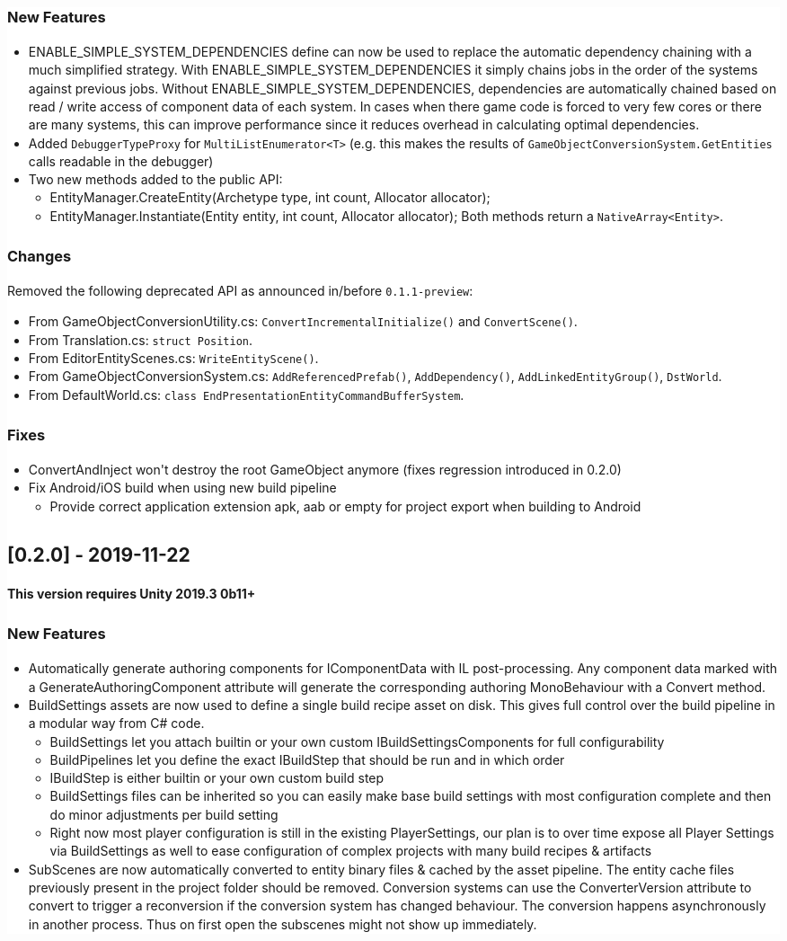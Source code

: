 ### New Features

* ENABLE_SIMPLE_SYSTEM_DEPENDENCIES define can now be used to replace the automatic dependency chaining with a much simplified strategy. With ENABLE_SIMPLE_SYSTEM_DEPENDENCIES it simply chains jobs in the order of the systems against previous jobs. Without ENABLE_SIMPLE_SYSTEM_DEPENDENCIES, dependencies are automatically chained based on read / write access of component data of each system. In cases when there game code is forced to very few cores or there are many systems, this can improve performance since it reduces overhead in calculating optimal dependencies.
* Added `DebuggerTypeProxy` for `MultiListEnumerator<T>` (e.g. this makes the results of `GameObjectConversionSystem.GetEntities` calls readable in the debugger)
* Two new methods added to the public API:
  * EntityManager.CreateEntity(Archetype type, int count, Allocator allocator);
  * EntityManager.Instantiate(Entity entity, int count, Allocator allocator);
  Both methods return a `NativeArray<Entity>`.

### Changes

Removed the following deprecated API as announced in/before `0.1.1-preview`:

* From GameObjectConversionUtility.cs: `ConvertIncrementalInitialize()` and `ConvertScene()`.
* From Translation.cs: `struct Position`.
* From EditorEntityScenes.cs: `WriteEntityScene()`.
* From GameObjectConversionSystem.cs: `AddReferencedPrefab()`, `AddDependency()`, `AddLinkedEntityGroup()`, `DstWorld`.
* From DefaultWorld.cs: `class EndPresentationEntityCommandBufferSystem`.

### Fixes

* ConvertAndInject won't destroy the root GameObject anymore (fixes regression introduced in 0.2.0)
* Fix Android/iOS build when using new build pipeline
  * Provide correct application extension apk, aab or empty for project export when building to Android


## [0.2.0] - 2019-11-22

**This version requires Unity 2019.3 0b11+**

### New Features

* Automatically generate authoring components for IComponentData with IL post-processing. Any component data marked with a GenerateAuthoringComponent attribute will generate the corresponding authoring MonoBehaviour with a Convert method.
* BuildSettings assets are now used to define a single build recipe asset on disk. This gives full control over the build pipeline in a modular way from C# code.
  * BuildSettings let you attach builtin or your own custom IBuildSettingsComponents for full configurability
  * BuildPipelines let you define the exact IBuildStep that should be run and in which order
  * IBuildStep is either builtin or your own custom build step
  * BuildSettings files can be inherited so you can easily make base build settings with most configuration complete and then do minor adjustments per build setting
  * Right now most player configuration is still in the existing PlayerSettings, our plan is to over time expose all Player Settings via BuildSettings as well to ease configuration of complex projects with many build recipes & artifacts
* SubScenes are now automatically converted to entity binary files & cached by the asset pipeline. The entity cache files previously present in the project folder should be removed. Conversion systems can use the ConverterVersion attribute to convert to trigger a reconversion if the conversion system has changed behaviour. The conversion happens asynchronously in another process. Thus on first open the subscenes might not show up immediately.
